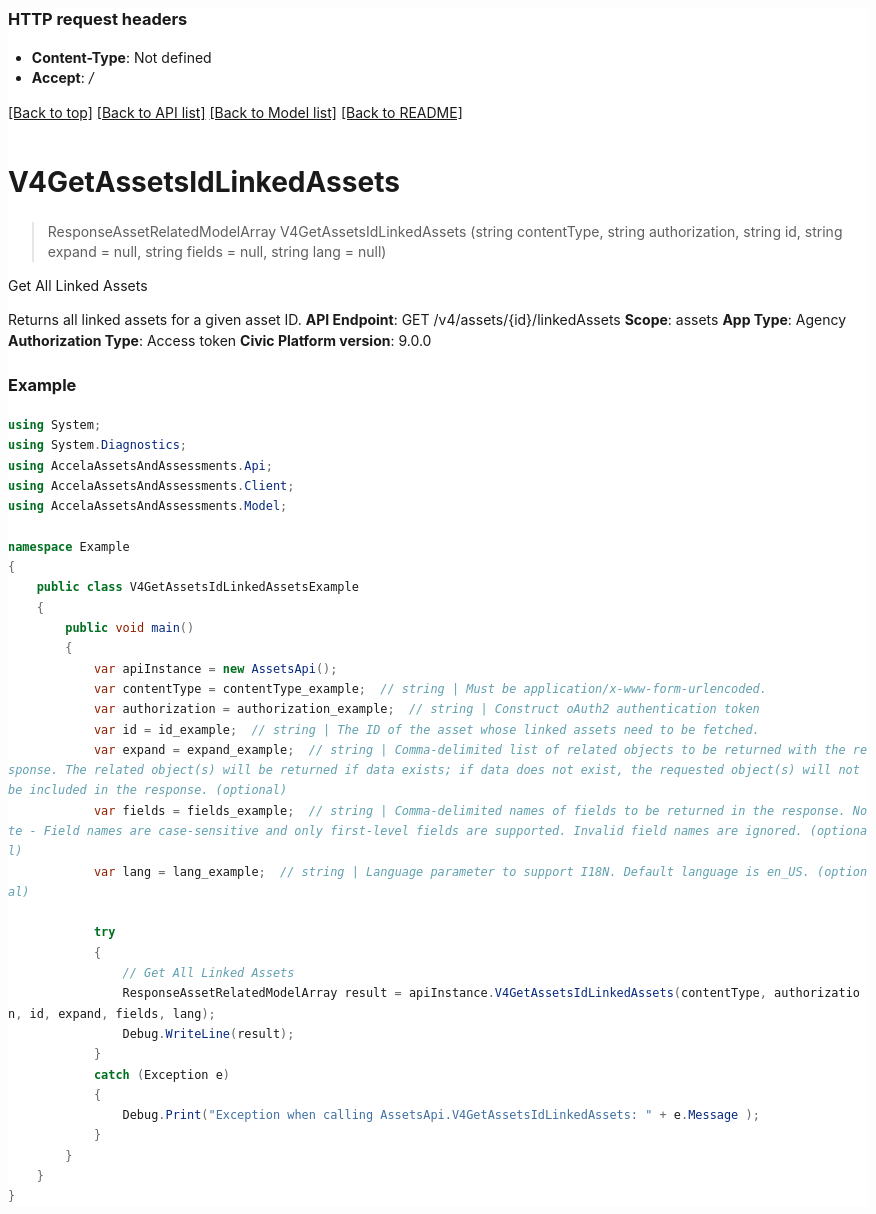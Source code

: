 ### HTTP request headers

 - **Content-Type**: Not defined
 - **Accept**: */*

[[Back to top]](#) [[Back to API list]](../README.md#documentation-for-api-endpoints) [[Back to Model list]](../README.md#documentation-for-models) [[Back to README]](../README.md)
<a name="v4getassetsidlinkedassets"></a>
# **V4GetAssetsIdLinkedAssets**
> ResponseAssetRelatedModelArray V4GetAssetsIdLinkedAssets (string contentType, string authorization, string id, string expand = null, string fields = null, string lang = null)

Get All Linked Assets

Returns all linked assets for a given asset ID.    **API Endpoint**:  GET /v4/assets/{id}/linkedAssets   **Scope**:  assets   **App Type**:  Agency   **Authorization Type**:  Access token   **Civic Platform version**: 9.0.0  

### Example
```csharp
using System;
using System.Diagnostics;
using AccelaAssetsAndAssessments.Api;
using AccelaAssetsAndAssessments.Client;
using AccelaAssetsAndAssessments.Model;

namespace Example
{
    public class V4GetAssetsIdLinkedAssetsExample
    {
        public void main()
        {
            var apiInstance = new AssetsApi();
            var contentType = contentType_example;  // string | Must be application/x-www-form-urlencoded.
            var authorization = authorization_example;  // string | Construct oAuth2 authentication token
            var id = id_example;  // string | The ID of the asset whose linked assets need to be fetched.
            var expand = expand_example;  // string | Comma-delimited list of related objects to be returned with the response. The related object(s) will be returned if data exists; if data does not exist, the requested object(s) will not be included in the response. (optional) 
            var fields = fields_example;  // string | Comma-delimited names of fields to be returned in the response. Note - Field names are case-sensitive and only first-level fields are supported. Invalid field names are ignored. (optional) 
            var lang = lang_example;  // string | Language parameter to support I18N. Default language is en_US. (optional) 

            try
            {
                // Get All Linked Assets
                ResponseAssetRelatedModelArray result = apiInstance.V4GetAssetsIdLinkedAssets(contentType, authorization, id, expand, fields, lang);
                Debug.WriteLine(result);
            }
            catch (Exception e)
            {
                Debug.Print("Exception when calling AssetsApi.V4GetAssetsIdLinkedAssets: " + e.Message );
            }
        }
    }
}
```
